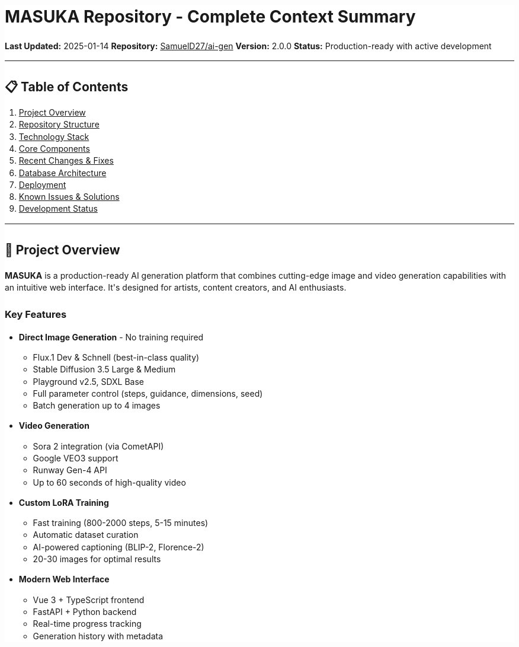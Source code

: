 # MASUKA Repository - Complete Context Summary

**Last Updated:** 2025-01-14
**Repository:** [SamuelD27/ai-gen](https://github.com/SamuelD27/ai-gen)
**Version:** 2.0.0
**Status:** Production-ready with active development

---

## 📋 Table of Contents

1. [Project Overview](#project-overview)
2. [Repository Structure](#repository-structure)
3. [Technology Stack](#technology-stack)
4. [Core Components](#core-components)
5. [Recent Changes & Fixes](#recent-changes--fixes)
6. [Database Architecture](#database-architecture)
7. [Deployment](#deployment)
8. [Known Issues & Solutions](#known-issues--solutions)
9. [Development Status](#development-status)

---

## 🎯 Project Overview

**MASUKA** is a production-ready AI generation platform that combines cutting-edge image and video generation capabilities with an intuitive web interface. It's designed for artists, content creators, and AI enthusiasts.

### Key Features

- **Direct Image Generation** - No training required
  - Flux.1 Dev & Schnell (best-in-class quality)
  - Stable Diffusion 3.5 Large & Medium
  - Playground v2.5, SDXL Base
  - Full parameter control (steps, guidance, dimensions, seed)
  - Batch generation up to 4 images

- **Video Generation**
  - Sora 2 integration (via CometAPI)
  - Google VEO3 support
  - Runway Gen-4 API
  - Up to 60 seconds of high-quality video

- **Custom LoRA Training**
  - Fast training (800-2000 steps, 5-15 minutes)
  - Automatic dataset curation
  - AI-powered captioning (BLIP-2, Florence-2)
  - 20-30 images for optimal results

- **Modern Web Interface**
  - Vue 3 + TypeScript frontend
  - FastAPI + Python backend
  - Real-time progress tracking
  - Generation history with metadata
